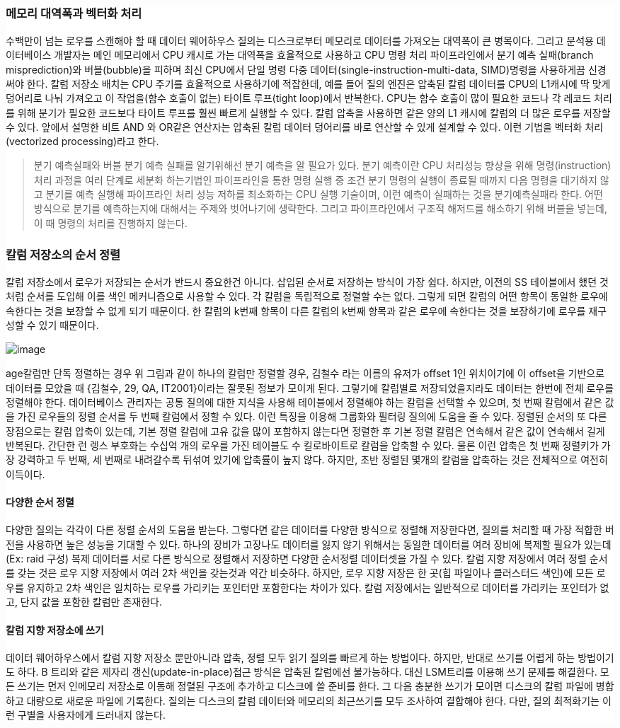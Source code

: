 ### 메모리 대역폭과 벡터화 처리
수백만이 넘는 로우를 스캔해야 할 때 데이터 웨어하우스 질의는 디스크로부터 메모리로 데이터를 가져오는 대역폭이 큰 병목이다. 
그리고 분석용 데이터베이스 개발자는 메인 메모리에서 CPU 캐시로 가는 대역폭을 효율적으로 사용하고 CPU 명령 처리 파이프라인에서 분기 예측 실패(branch misprediction)와 버블(bubble)을 피하며 최신 CPU에서 단일 명령 다중 데이터(single-instruction-multi-data, SIMD)명령을 사용하게끔 신경써야 한다.
칼럼 저장소 배치는 CPU 주기를 효율적으로 사용하기에 적잡한데, 예를 들어 질의 엔진은 압축된 칼럼 데이터를 CPU의 L1캐시에 딱 맞게 덩어리로 나눠 가져오고 이 작업을(함수 호출이 없는) 타이트 루프(tight loop)에서 반복한다. CPU는 함수 호출이 많이 필요한 코드나 각 레코드 처리를 위해 분기가 필요한 코드보다 타이트 루프를 훨씬 빠르게 실행할 수 있다. 
칼럼 압축을 사용하면 같은 양의 L1 캐시에 칼럼의 더 많은 로우를 저장할 수 있다. 앞에서 설명한 비트 AND 와 OR같은 연산자는 압축된 칼럼 데이터 덩어리를 바로 연산할 수 있게 설계할 수 있다.
이런 기법을 벡터화 처리(vectorized processing)라고 한다.

> 분기 예측실패와 버블
분기 예측 실패를 알기위해선 분기 예측을 알 필요가 있다. 
분기 예측이란 CPU 처리성능 향상을 위해 명령(instruction)처리 과정을 여러 단계로 세분화 하는기법인 파이프라인을 통한 명령 실행 중 조건 분기 명령의 실행이 종료될 때까지 다음 명령을 대기하지 않고 분기를 예측 실행해 파이프라인 처리 성능 저하를 최소화하는 CPU 실행 기술이며, 이런 예측이 실패하는 것을 분기예측실패라 한다. 어떤 방식으로 분기를 예측하는지에 대해서는 주제와 벗어나기에 생략한다.  그리고 파이프라인에서 구조적 해저드를 해소하기 위해 버블을 넣는데, 이 때 명령의 처리를 진행하지 않는다. 

### 칼럼 저장소의 순서 정렬
칼럼 저장소에서 로우가 저장되는 순서가 반드시 중요한건 아니다. 
삽입된 순서로 저장하는 방식이 가장 쉽다. 하지만, 이전의 SS 테이블에서 했던 것처럼 순서를 도입해 이를 색인 메커니즘으로 사용할 수 있다. 
각 칼럼을 독립적으로 정렬할 수는 없다. 그렇게 되면 칼럼의 어떤 항목이 동일한 로우에 속한다는 것을 보장할 수 없게 되기 때문이다. 한 칼럼의 k번째 항목이 다른 칼럼의 k번째 항목과 같은 로우에 속한다는 것을 보장하기에 로우를 재구성할 수 있기 때문이다. 


![image](https://github.com/rachel5004/23-11-DesigningDataIntensiveApplications/assets/75432228/c76f1181-8385-477d-bc99-9ce8dc83eb40)

age칼럼만 단독 정렬하는 경우
위 그림과 같이 하나의 칼럼만 정렬할 경우, 김철수 라는 이름의 유저가 offset 1인 위치이기에 이 offset을 기반으로 데이터를 모았을 때 {김철수, 29, QA, IT2001}이라는 잘못된 정보가 모이게 된다.
그렇기에 칼럼별로 저장되었을지라도 데이터는 한번에 전체 로우를 정렬해야 한다.
데이터베이스 관리자는 공통 질의에 대한 지식을 사용해 테이블에서 정렬해야 하는 칼럼을 선택할 수 있으며, 첫 번째 칼럼에서 같은 값을 가진 로우들의 정렬 순서를 두 번째 칼럼에서 정할 수 있다. 이런 특징을 이용해 그룹화와 필터링 질의에 도움을 줄 수 있다. 
정렬된 순서의 또 다른 장점으로는 칼럼 압축이 있는데, 기본 정렬 칼럼에 고유 값을 많이 포함하지 않는다면 정렬한 후 기본 정렬 칼럼은 연속해서 같은 값이 연속해서 길게 반복된다. 
간단한 런 렝스 부호화는 수십억 개의 로우를 가진 테이블도 수 킬로바이트로 칼럼을 압축할 수 있다. 
물론 이런 압축은 첫 번째 정렬키가 가장 강력하고 두 번째, 세 번째로 내려갈수록 뒤섞여 있기에 압축률이 높지 않다. 하지만, 초반 정렬된 몇개의 칼럼을 압축하는 것은 전체적으로 여전히 이득이다. 


#### 다양한 순서 정렬
다양한 질의는 각각이 다른 정렬 순서의 도움을 받는다. 
그렇다면 같은 데이터를 다양한 방식으로 정렬해 저장한다면, 질의를 처리할 때 가장 적합한 버전을 사용하면 높은 성능을 기대할 수 있다.  하나의 장비가 고장나도 데이터를 잃지 않기 위해서는 동일한 데이터를 여러 장비에 복제할 필요가 있는데(Ex: raid 구성) 복제 데이터를 서로 다른 방식으로 정렬해서 저장하면 다양한 순서정렬 데이터셋을 가질 수 있다. 
칼럼 지향 저장에서 여러 정렬 순서를 갖는 것은 로우 지향 저장에서 여러 2차 색인을 갖는것과 약간 비슷하다. 
하지만, 로우 지향 저장은 한 곳(힙 파일이나 클러스터드 색인)에 모든 로우를 유지하고 2차 색인은 일치하는 로우를 가리키는 포인터만 포함한다는 차이가 있다. 칼럼 저장에서는 일반적으로 데이터를 가리키는 포인터가 없고, 단지 값을 포함한 칼럼만 존재한다. 

#### 칼럼 지향 저장소에 쓰기
데이터 웨어하우스에서 칼럼 지향 저장소 뿐만아니라 압축, 정렬 모두 읽기 질의를 빠르게 하는 방법이다. 하지만, 반대로 쓰기를 어렵게 하는 방법이기도 하다. 
B 트리와 같은 제자리 갱신(update-in-place)접근 방식은 압축된 칼럼에선 불가능하다. 
대신 LSM트리를 이용해 쓰기 문제를 해결한다. 모든 쓰기는 먼저 인메모리 저장소로 이동해 정렬된 구조에 추가하고 디스크에 쓸 준비를 한다. 그 다음 충분한 쓰기가 모이면 디스크의 칼럼 파일에 병합하고 대량으로 새로운 파일에 기록한다. 
질의는 디스크의 칼럼 데이터와 메모리의 최근쓰기를 모두 조사하여 결합해야 한다. 
다만, 질의 최적화기는 이런 구별을 사용자에게 드러내지 않는다. 

